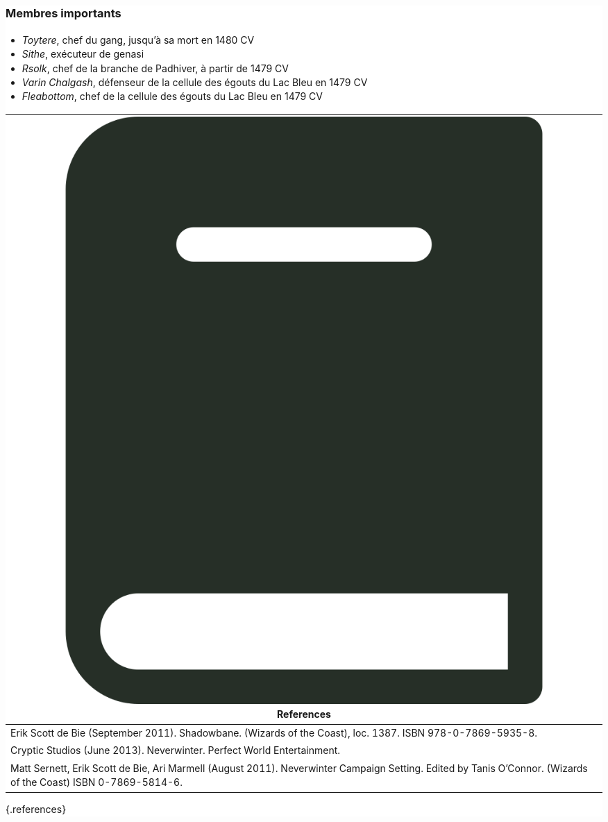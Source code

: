 ### Membres importants

* *Toytere*, chef du gang, jusqu’à sa mort en 1480 CV
* *Sithe*, exécuteur de genasi
* *Rsolk*, chef de la branche de Padhiver, à partir de 1479 CV
* *Varin Chalgash*, défenseur de la cellule des égouts du Lac Bleu en 1479 CV
* *Fleabottom*, chef de la cellule des égouts du Lac Bleu en 1479 CV

|![Book](book.svg)**References**|
|---|
|Erik Scott de Bie (September 2011). Shadowbane. (Wizards of the Coast), loc. 1387. ISBN 978-0-7869-5935-8.|
|Cryptic Studios (June 2013). Neverwinter. Perfect World Entertainment.|
|Matt Sernett, Erik Scott de Bie, Ari Marmell (August 2011). Neverwinter Campaign Setting. Edited by Tanis O’Connor. (Wizards of the Coast) ISBN 0-7869-5814-6.|
{.references}
